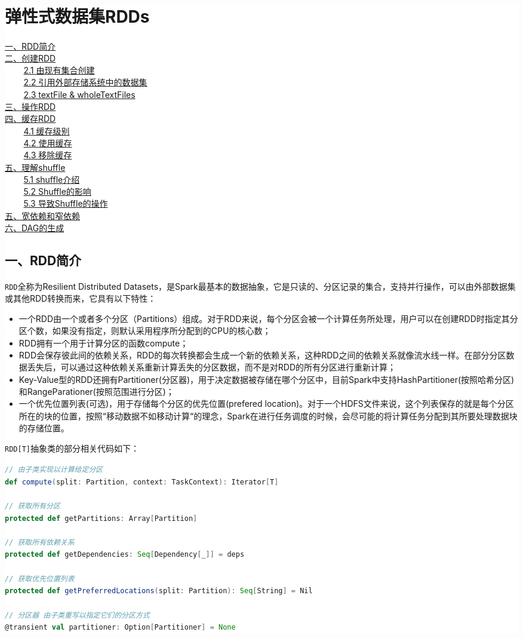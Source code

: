

# 弹性式数据集RDDs

<nav>
<a href="#一RDD简介">一、RDD简介</a><br/>
<a href="#二创建RDD">二、创建RDD</a><br/>
&nbsp;&nbsp;&nbsp;&nbsp;&nbsp;&nbsp;&nbsp;&nbsp;<a href="#21-由现有集合创建">2.1 由现有集合创建</a><br/>
&nbsp;&nbsp;&nbsp;&nbsp;&nbsp;&nbsp;&nbsp;&nbsp;<a href="#22-引用外部存储系统中的数据集">2.2 引用外部存储系统中的数据集</a><br/>
&nbsp;&nbsp;&nbsp;&nbsp;&nbsp;&nbsp;&nbsp;&nbsp;<a href="#23-textFile--wholeTextFiles">2.3 textFile & wholeTextFiles</a><br/>
<a href="#三操作RDD">三、操作RDD</a><br/>
<a href="#四缓存RDD">四、缓存RDD</a><br/>
&nbsp;&nbsp;&nbsp;&nbsp;&nbsp;&nbsp;&nbsp;&nbsp;<a href="#41-缓存级别">4.1 缓存级别</a><br/>
&nbsp;&nbsp;&nbsp;&nbsp;&nbsp;&nbsp;&nbsp;&nbsp;<a href="#42-使用缓存">4.2 使用缓存</a><br/>
&nbsp;&nbsp;&nbsp;&nbsp;&nbsp;&nbsp;&nbsp;&nbsp;<a href="#43-移除缓存">4.3 移除缓存</a><br/>
<a href="#五理解shuffle">五、理解shuffle</a><br/>
&nbsp;&nbsp;&nbsp;&nbsp;&nbsp;&nbsp;&nbsp;&nbsp;<a href="#51-shuffle介绍">5.1 shuffle介绍</a><br/>
&nbsp;&nbsp;&nbsp;&nbsp;&nbsp;&nbsp;&nbsp;&nbsp;<a href="#52-Shuffle的影响">5.2 Shuffle的影响</a><br/>
&nbsp;&nbsp;&nbsp;&nbsp;&nbsp;&nbsp;&nbsp;&nbsp;<a href="#53-导致Shuffle的操作">5.3 导致Shuffle的操作</a><br/>
<a href="#五宽依赖和窄依赖">五、宽依赖和窄依赖</a><br/>
<a href="#六DAG的生成">六、DAG的生成</a><br/>
</nav>

## 一、RDD简介

`RDD`全称为Resilient Distributed Datasets，是Spark最基本的数据抽象，它是只读的、分区记录的集合，支持并行操作，可以由外部数据集或其他RDD转换而来，它具有以下特性：

+ 一个RDD由一个或者多个分区（Partitions）组成。对于RDD来说，每个分区会被一个计算任务所处理，用户可以在创建RDD时指定其分区个数，如果没有指定，则默认采用程序所分配到的CPU的核心数；
+ RDD拥有一个用于计算分区的函数compute；
+ RDD会保存彼此间的依赖关系，RDD的每次转换都会生成一个新的依赖关系，这种RDD之间的依赖关系就像流水线一样。在部分分区数据丢失后，可以通过这种依赖关系重新计算丢失的分区数据，而不是对RDD的所有分区进行重新计算；
+ Key-Value型的RDD还拥有Partitioner(分区器)，用于决定数据被存储在哪个分区中，目前Spark中支持HashPartitioner(按照哈希分区)和RangeParationer(按照范围进行分区)；
+ 一个优先位置列表(可选)，用于存储每个分区的优先位置(prefered location)。对于一个HDFS文件来说，这个列表保存的就是每个分区所在的块的位置，按照“移动数据不如移动计算“的理念，Spark在进行任务调度的时候，会尽可能的将计算任务分配到其所要处理数据块的存储位置。

`RDD[T]`抽象类的部分相关代码如下：

```scala
// 由子类实现以计算给定分区
def compute(split: Partition, context: TaskContext): Iterator[T]

// 获取所有分区
protected def getPartitions: Array[Partition]

// 获取所有依赖关系
protected def getDependencies: Seq[Dependency[_]] = deps

// 获取优先位置列表
protected def getPreferredLocations(split: Partition): Seq[String] = Nil

// 分区器 由子类重写以指定它们的分区方式
@transient val partitioner: Option[Partitioner] = None
```
